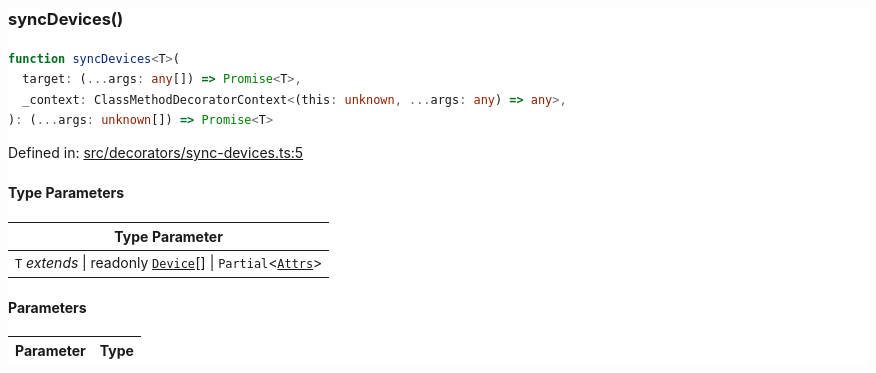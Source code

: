 
### syncDevices()

```ts
function syncDevices<T>(
  target: (...args: any[]) => Promise<T>,
  _context: ClassMethodDecoratorContext<(this: unknown, ...args: any) => any>,
): (...args: unknown[]) => Promise<T>
```

Defined in: [src/decorators/sync-devices.ts:5](https://github.com/OlivierZal/heatzy-api/blob/60e5a6de2bd9b114f94ebc9de3b8d4810a79555e/src/decorators/sync-devices.ts#L5)

#### Type Parameters

| Type Parameter                                                                                      |
| --------------------------------------------------------------------------------------------------- |
| `T` _extends_ \| readonly [`Device`](README.md#device)[] \| `Partial`\<[`Attrs`](README.md#attrs)\> |

#### Parameters

| Parameter  | Type                                                                            |
| ---------- | ------------------------------------------------------------------------------- |

